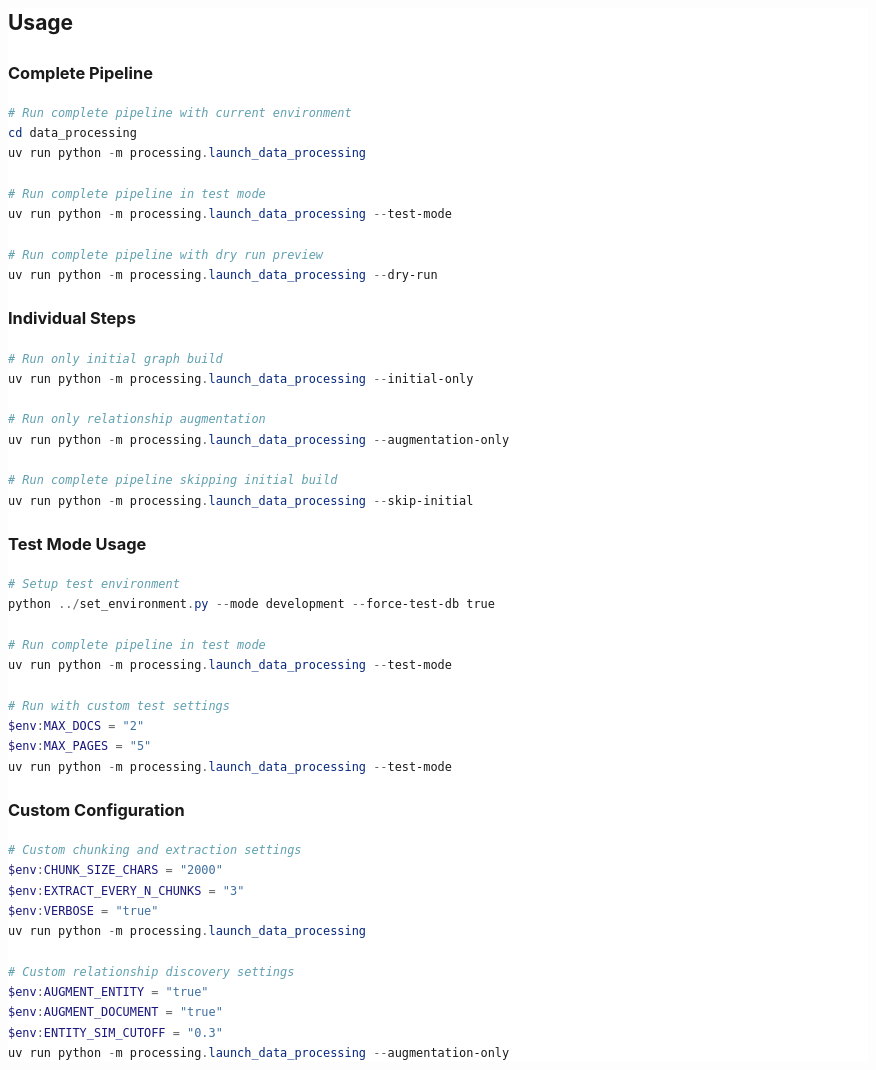 ## Usage

### Complete Pipeline

```powershell
# Run complete pipeline with current environment
cd data_processing
uv run python -m processing.launch_data_processing

# Run complete pipeline in test mode
uv run python -m processing.launch_data_processing --test-mode

# Run complete pipeline with dry run preview
uv run python -m processing.launch_data_processing --dry-run
```

### Individual Steps

```powershell
# Run only initial graph build
uv run python -m processing.launch_data_processing --initial-only

# Run only relationship augmentation
uv run python -m processing.launch_data_processing --augmentation-only

# Run complete pipeline skipping initial build
uv run python -m processing.launch_data_processing --skip-initial
```

### Test Mode Usage

```powershell
# Setup test environment
python ../set_environment.py --mode development --force-test-db true

# Run complete pipeline in test mode
uv run python -m processing.launch_data_processing --test-mode

# Run with custom test settings
$env:MAX_DOCS = "2"
$env:MAX_PAGES = "5"
uv run python -m processing.launch_data_processing --test-mode
```

### Custom Configuration

```powershell
# Custom chunking and extraction settings
$env:CHUNK_SIZE_CHARS = "2000"
$env:EXTRACT_EVERY_N_CHUNKS = "3"
$env:VERBOSE = "true"
uv run python -m processing.launch_data_processing

# Custom relationship discovery settings
$env:AUGMENT_ENTITY = "true"
$env:AUGMENT_DOCUMENT = "true"
$env:ENTITY_SIM_CUTOFF = "0.3"
uv run python -m processing.launch_data_processing --augmentation-only
```
